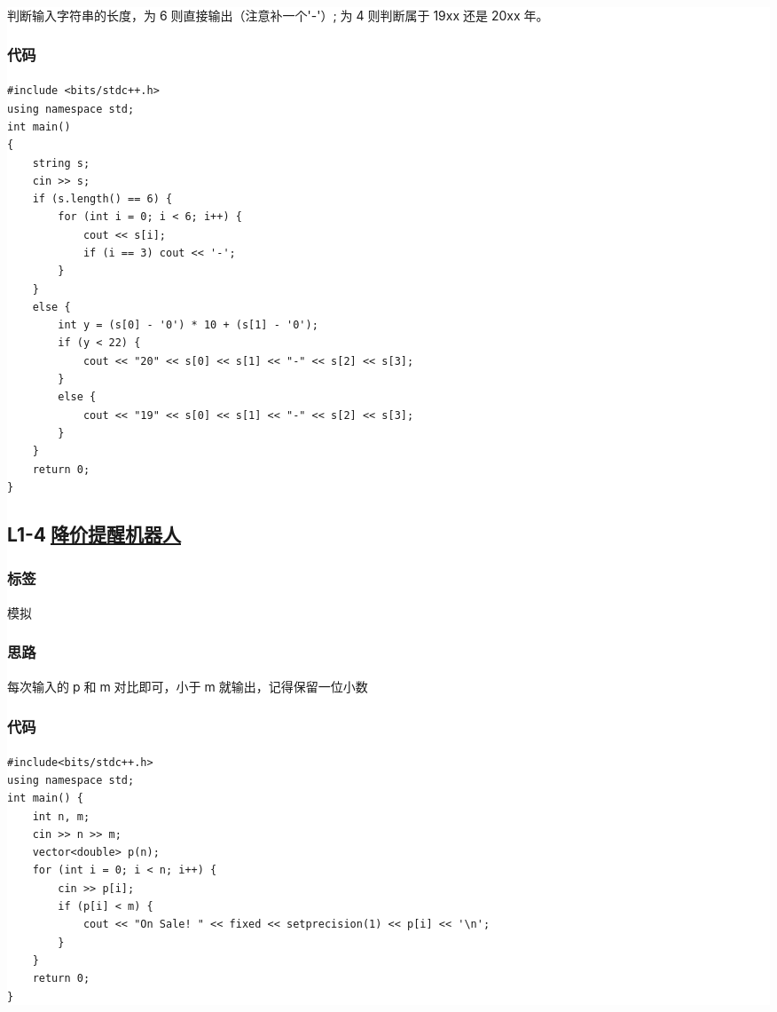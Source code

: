 判断输入字符串的长度，为 6 则直接输出（注意补一个'-'）; 为 4 则判断属于 19xx 还是 20xx 年。

### 代码

```
#include <bits/stdc++.h>
using namespace std;
int main()
{
    string s;
    cin >> s;
    if (s.length() == 6) {
        for (int i = 0; i < 6; i++) {
            cout << s[i];
            if (i == 3) cout << '-';
        }
    }
    else {
        int y = (s[0] - '0') * 10 + (s[1] - '0');
        if (y < 22) {
            cout << "20" << s[0] << s[1] << "-" << s[2] << s[3];
        }
        else {
            cout << "19" << s[0] << s[1] << "-" << s[2] << s[3];
        }
    }
    return 0;
}
```

## L1-4 [降价提醒机器人](https://pintia.cn/problem-sets/994805046380707840/exam/problems/1386335159927652355?type=7&page=0)

### 标签

模拟

### 思路

每次输入的 p 和 m 对比即可，小于 m 就输出，记得保留一位小数

### 代码

```
#include<bits/stdc++.h>
using namespace std;
int main() {
    int n, m;
    cin >> n >> m;
    vector<double> p(n);
    for (int i = 0; i < n; i++) {
        cin >> p[i];
        if (p[i] < m) {
            cout << "On Sale! " << fixed << setprecision(1) << p[i] << '\n';
        }
    }
    return 0;
}
```
